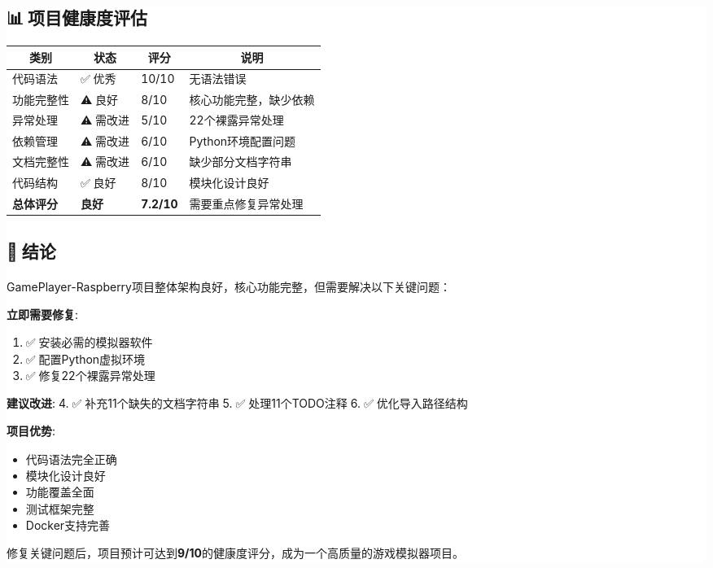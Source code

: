 ## 📊 项目健康度评估

| 类别 | 状态 | 评分 | 说明 |
|------|------|------|------|
| 代码语法 | ✅ 优秀 | 10/10 | 无语法错误 |
| 功能完整性 | ⚠️ 良好 | 8/10 | 核心功能完整，缺少依赖 |
| 异常处理 | ⚠️ 需改进 | 5/10 | 22个裸露异常处理 |
| 依赖管理 | ⚠️ 需改进 | 6/10 | Python环境配置问题 |
| 文档完整性 | ⚠️ 需改进 | 6/10 | 缺少部分文档字符串 |
| 代码结构 | ✅ 良好 | 8/10 | 模块化设计良好 |
| **总体评分** | **良好** | **7.2/10** | 需要重点修复异常处理 |

## 🎯 结论

GamePlayer-Raspberry项目整体架构良好，核心功能完整，但需要解决以下关键问题：

**立即需要修复**:
1. ✅ 安装必需的模拟器软件
2. ✅ 配置Python虚拟环境
3. ✅ 修复22个裸露异常处理

**建议改进**:
4. ✅ 补充11个缺失的文档字符串
5. ✅ 处理11个TODO注释
6. ✅ 优化导入路径结构

**项目优势**:
- 代码语法完全正确
- 模块化设计良好
- 功能覆盖全面
- 测试框架完整
- Docker支持完善

修复关键问题后，项目预计可达到**9/10**的健康度评分，成为一个高质量的游戏模拟器项目。